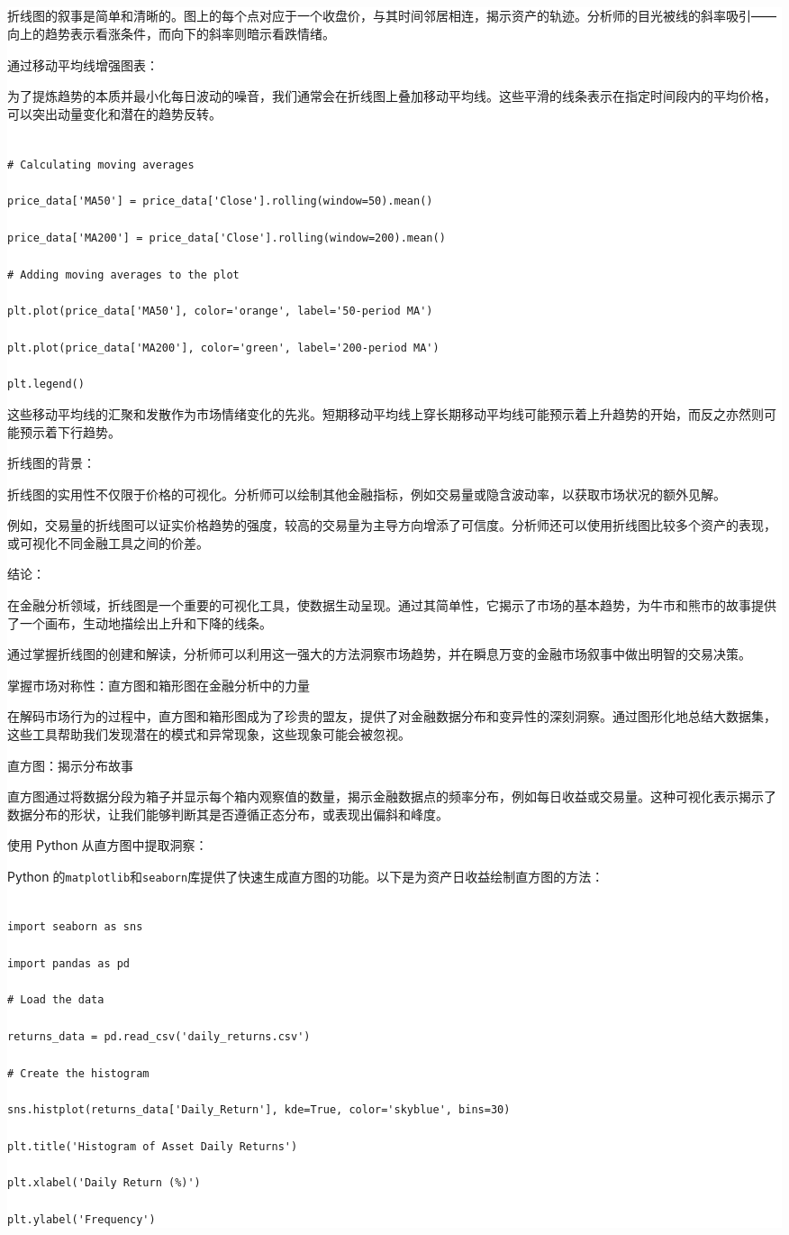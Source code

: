 折线图的叙事是简单和清晰的。图上的每个点对应于一个收盘价，与其时间邻居相连，揭示资产的轨迹。分析师的目光被线的斜率吸引——向上的趋势表示看涨条件，而向下的斜率则暗示看跌情绪。

通过移动平均线增强图表：

为了提炼趋势的本质并最小化每日波动的噪音，我们通常会在折线图上叠加移动平均线。这些平滑的线条表示在指定时间段内的平均价格，可以突出动量变化和潜在的趋势反转。

```pypython

# Calculating moving averages

price_data['MA50'] = price_data['Close'].rolling(window=50).mean()

price_data['MA200'] = price_data['Close'].rolling(window=200).mean()

# Adding moving averages to the plot

plt.plot(price_data['MA50'], color='orange', label='50-period MA')

plt.plot(price_data['MA200'], color='green', label='200-period MA')

plt.legend()

```

这些移动平均线的汇聚和发散作为市场情绪变化的先兆。短期移动平均线上穿长期移动平均线可能预示着上升趋势的开始，而反之亦然则可能预示着下行趋势。

折线图的背景：

折线图的实用性不仅限于价格的可视化。分析师可以绘制其他金融指标，例如交易量或隐含波动率，以获取市场状况的额外见解。

例如，交易量的折线图可以证实价格趋势的强度，较高的交易量为主导方向增添了可信度。分析师还可以使用折线图比较多个资产的表现，或可视化不同金融工具之间的价差。

结论：

在金融分析领域，折线图是一个重要的可视化工具，使数据生动呈现。通过其简单性，它揭示了市场的基本趋势，为牛市和熊市的故事提供了一个画布，生动地描绘出上升和下降的线条。

通过掌握折线图的创建和解读，分析师可以利用这一强大的方法洞察市场趋势，并在瞬息万变的金融市场叙事中做出明智的交易决策。

掌握市场对称性：直方图和箱形图在金融分析中的力量

在解码市场行为的过程中，直方图和箱形图成为了珍贵的盟友，提供了对金融数据分布和变异性的深刻洞察。通过图形化地总结大数据集，这些工具帮助我们发现潜在的模式和异常现象，这些现象可能会被忽视。

直方图：揭示分布故事

直方图通过将数据分段为箱子并显示每个箱内观察值的数量，揭示金融数据点的频率分布，例如每日收益或交易量。这种可视化表示揭示了数据分布的形状，让我们能够判断其是否遵循正态分布，或表现出偏斜和峰度。

使用 Python 从直方图中提取洞察：

Python 的`matplotlib`和`seaborn`库提供了快速生成直方图的功能。以下是为资产日收益绘制直方图的方法：

```pypython

import seaborn as sns

import pandas as pd

# Load the data

returns_data = pd.read_csv('daily_returns.csv')

# Create the histogram

sns.histplot(returns_data['Daily_Return'], kde=True, color='skyblue', bins=30)

plt.title('Histogram of Asset Daily Returns')

plt.xlabel('Daily Return (%)')

plt.ylabel('Frequency')

```
